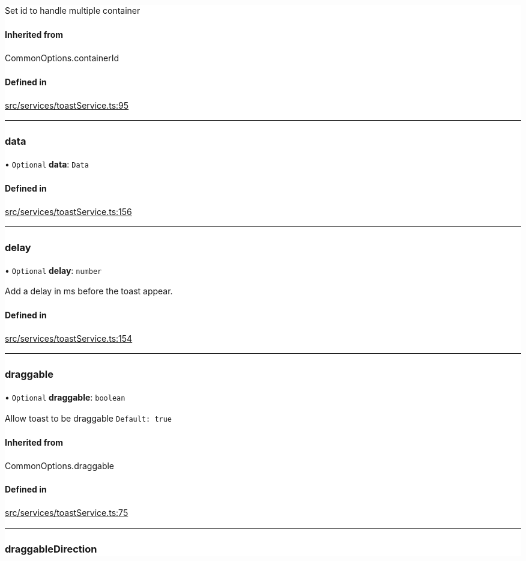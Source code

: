 Set id to handle multiple container

#### Inherited from

CommonOptions.containerId

#### Defined in

[src/services/toastService.ts:95](https://github.com/gethubai/hubai-core/blob/43abc4a/src/services/toastService.ts#L95)

___

### data

• `Optional` **data**: `Data`

#### Defined in

[src/services/toastService.ts:156](https://github.com/gethubai/hubai-core/blob/43abc4a/src/services/toastService.ts#L156)

___

### delay

• `Optional` **delay**: `number`

Add a delay in ms before the toast appear.

#### Defined in

[src/services/toastService.ts:154](https://github.com/gethubai/hubai-core/blob/43abc4a/src/services/toastService.ts#L154)

___

### draggable

• `Optional` **draggable**: `boolean`

Allow toast to be draggable
`Default: true`

#### Inherited from

CommonOptions.draggable

#### Defined in

[src/services/toastService.ts:75](https://github.com/gethubai/hubai-core/blob/43abc4a/src/services/toastService.ts#L75)

___

### draggableDirection
